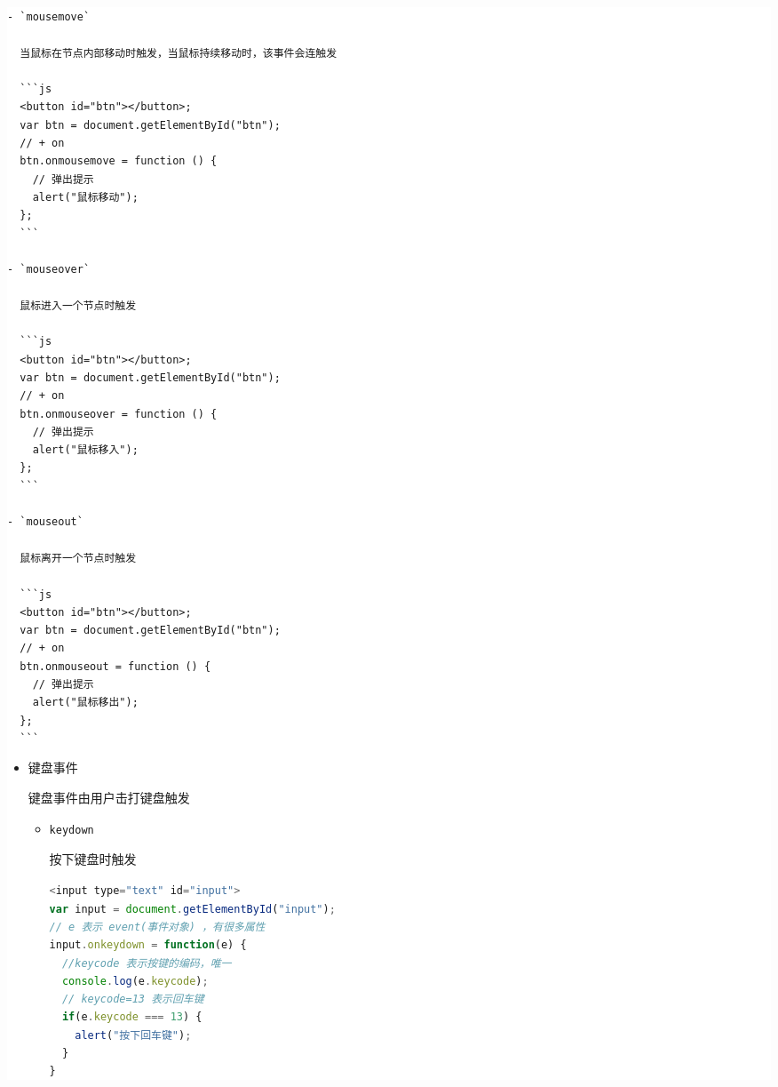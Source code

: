     - `mousemove`

      当鼠标在节点内部移动时触发，当鼠标持续移动时，该事件会连触发

      ```js
      <button id="btn"></button>;
      var btn = document.getElementById("btn");
      // + on
      btn.onmousemove = function () {
        // 弹出提示
        alert("鼠标移动");
      };
      ```

    - `mouseover`

      鼠标进入一个节点时触发

      ```js
      <button id="btn"></button>;
      var btn = document.getElementById("btn");
      // + on
      btn.onmouseover = function () {
        // 弹出提示
        alert("鼠标移入");
      };
      ```

    - `mouseout`

      鼠标离开一个节点时触发

      ```js
      <button id="btn"></button>;
      var btn = document.getElementById("btn");
      // + on
      btn.onmouseout = function () {
        // 弹出提示
        alert("鼠标移出");
      };
      ```

  - 键盘事件

    键盘事件由用户击打键盘触发

    - `keydown`

      按下键盘时触发

      ```js
      <input type="text" id="input">
      var input = document.getElementById("input");
      // e 表示 event(事件对象) ，有很多属性
      input.onkeydown = function(e) {
        //keycode 表示按键的编码，唯一
        console.log(e.keycode);
        // keycode=13 表示回车键
        if(e.keycode === 13) {
          alert("按下回车键");
        }
      }
      ```
